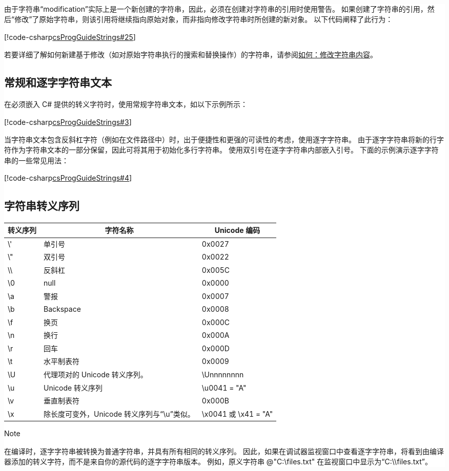  由于字符串“modification”实际上是一个新创建的字符串，因此，必须在创建对字符串的引用时使用警告。 如果创建了字符串的引用，然后“修改”了原始字符串，则该引用将继续指向原始对象，而非指向修改字符串时所创建的新对象。 以下代码阐释了此行为：  
  
 [!code-csharp[csProgGuideStrings#25](~/samples/snippets/csharp/VS_Snippets_VBCSharp/csProgGuideStrings/CS/Strings.cs#25)]  
  
 若要详细了解如何新建基于修改（如对原始字符串执行的搜索和替换操作）的字符串，请参阅[如何：修改字符串内容](../../how-to/modify-string-contents.md)。  
  
## <a name="regular-and-verbatim-string-literals"></a>常规和逐字字符串文本  
 在必须嵌入 C# 提供的转义字符时，使用常规字符串文本，如以下示例所示：  
  
 [!code-csharp[csProgGuideStrings#3](~/samples/snippets/csharp/VS_Snippets_VBCSharp/csProgGuideStrings/CS/Strings.cs#3)]  
  
 当字符串文本包含反斜杠字符（例如在文件路径中）时，出于便捷性和更强的可读性的考虑，使用逐字字符串。 由于逐字字符串将新的行字符作为字符串文本的一部分保留，因此可将其用于初始化多行字符串。 使用双引号在逐字字符串内部嵌入引号。 下面的示例演示逐字字符串的一些常见用法：  
  
 [!code-csharp[csProgGuideStrings#4](~/samples/snippets/csharp/VS_Snippets_VBCSharp/csProgGuideStrings/CS/Strings.cs#4)]  
  
## <a name="string-escape-sequences"></a>字符串转义序列  
  
|转义序列|字符名称|Unicode 编码|  
|---------------------|--------------------|----------------------|  
|\\'|单引号|0x0027|  
|\\"|双引号|0x0022|  
|\\\\ |反斜杠|0x005C|  
|\0|null|0x0000|  
|\a|警报|0x0007|  
|\b|Backspace|0x0008|  
|\f|换页|0x000C|  
|\n|换行|0x000A|  
|\r|回车|0x000D|  
|\t|水平制表符|0x0009|  
|\U|代理项对的 Unicode 转义序列。|\Unnnnnnnn|  
|\u|Unicode 转义序列|\u0041 = "A"|  
|\v|垂直制表符|0x000B|  
|\x|除长度可变外，Unicode 转义序列与“\u”类似。|\x0041 或 \x41 = "A"|  
  
> [!NOTE]
>  在编译时，逐字字符串被转换为普通字符串，并具有所有相同的转义序列。 因此，如果在调试器监视窗口中查看逐字字符串，将看到由编译器添加的转义字符，而不是来自你的源代码的逐字字符串版本。 例如，原义字符串 @"C:\files.txt" 在监视窗口中显示为“C:\\\files.txt”。  
  